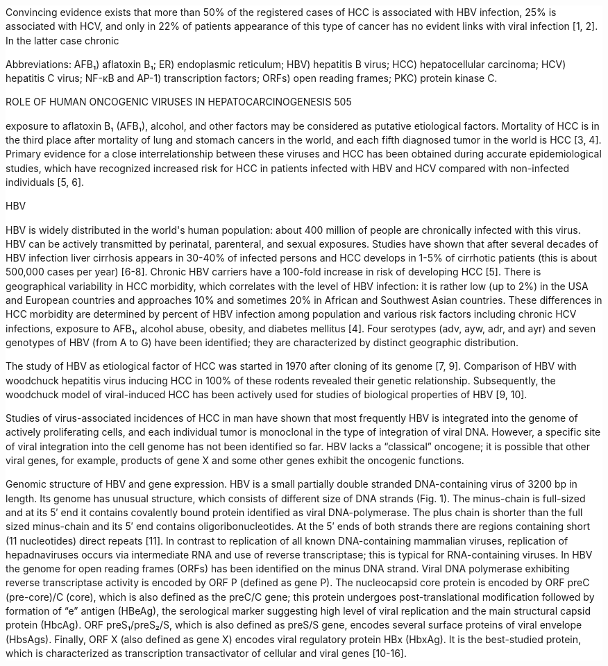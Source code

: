 Convincing evidence exists that more than 50% of the registered cases of HCC is associated with HBV infection, 25% is associated with HCV, and only in 22% of patients appearance of this type of cancer has no evident links with viral infection [1, 2]. In the latter case chronic

Abbreviations: AFB₁) aflatoxin B₁; ER) endoplasmic reticulum; HBV) hepatitis B virus; HCC) hepatocellular carcinoma; HCV) hepatitis C virus; NF-κB and AP-1) transcription factors; ORFs) open reading frames; PKC) protein kinase C.

ROLE OF HUMAN ONCOGENIC VIRUSES IN HEPATOCARCINOGENESIS 505

exposure to aflatoxin B₁ (AFB₁), alcohol, and other factors may be considered as putative etiological factors. Mortality of HCC is in the third place after mortality of lung and stomach cancers in the world, and each fifth diagnosed tumor in the world is HCC [3, 4]. Primary evidence for a close interrelationship between these viruses and HCC has been obtained during accurate epidemiological studies, which have recognized increased risk for HCC in patients infected with HBV and HCV compared with non-infected individuals [5, 6].

HBV

HBV is widely distributed in the world's human population: about 400 million of people are chronically infected with this virus. HBV can be actively transmitted by perinatal, parenteral, and sexual exposures. Studies have shown that after several decades of HBV infection liver cirrhosis appears in 30-40% of infected persons and HCC develops in 1-5% of cirrhotic patients (this is about 500,000 cases per year) [6-8]. Chronic HBV carriers have a 100-fold increase in risk of developing HCC [5]. There is geographical variability in HCC morbidity, which correlates with the level of HBV infection: it is rather low (up to 2%) in the USA and European countries and approaches 10% and sometimes 20% in African and Southwest Asian countries. These differences in HCC morbidity are determined by percent of HBV infection among population and various risk factors including chronic HCV infections, exposure to AFB₁, alcohol abuse, obesity, and diabetes mellitus [4]. Four serotypes (adv, ayw, adr, and ayr) and seven genotypes of HBV (from A to G) have been identified; they are characterized by distinct geographic distribution.

The study of HBV as etiological factor of HCC was started in 1970 after cloning of its genome [7, 9]. Comparison of HBV with woodchuck hepatitis virus inducing HCC in 100% of these rodents revealed their genetic relationship. Subsequently, the woodchuck model of viral-induced HCC has been actively used for studies of biological properties of HBV [9, 10].

Studies of virus-associated incidences of HCC in man have shown that most frequently HBV is integrated into the genome of actively proliferating cells, and each individual tumor is monoclonal in the type of integration of viral DNA. However, a specific site of viral integration into the cell genome has not been identified so far. HBV lacks a “classical” oncogene; it is possible that other viral genes, for example, products of gene X and some other genes exhibit the oncogenic functions.

Genomic structure of HBV and gene expression. HBV is a small partially double stranded DNA-containing virus of 3200 bp in length. Its genome has unusual structure, which consists of different size of DNA strands (Fig. 1). The minus-chain is full-sized and at its 5′ end it contains covalently bound protein identified as viral DNA-polymerase. The plus chain is shorter than the full sized minus-chain and its 5′ end contains oligoribonucleotides. At the 5′ ends of both strands there are regions containing short (11 nucleotides) direct repeats [11]. In contrast to replication of all known DNA-containing mammalian viruses, replication of hepadnaviruses occurs via intermediate RNA and use of reverse transcriptase; this is typical for RNA-containing viruses. In HBV the genome for open reading frames (ORFs) has been identified on the minus DNA strand. Viral DNA polymerase exhibiting reverse transcriptase activity is encoded by ORF P (defined as gene P). The nucleocapsid core protein is encoded by ORF preC (pre-core)/C (core), which is also defined as the preC/C gene; this protein undergoes post-translational modification followed by formation of “e” antigen (HBeAg), the serological marker suggesting high level of viral replication and the main structural capsid protein (HbcAg). ORF preS₁/preS₂/S, which is also defined as preS/S gene, encodes several surface proteins of viral envelope (HbsAgs). Finally, ORF X (also defined as gene X) encodes viral regulatory protein HBx (HbxAg). It is the best-studied protein, which is characterized as transcription transactivator of cellular and viral genes [10-16].
